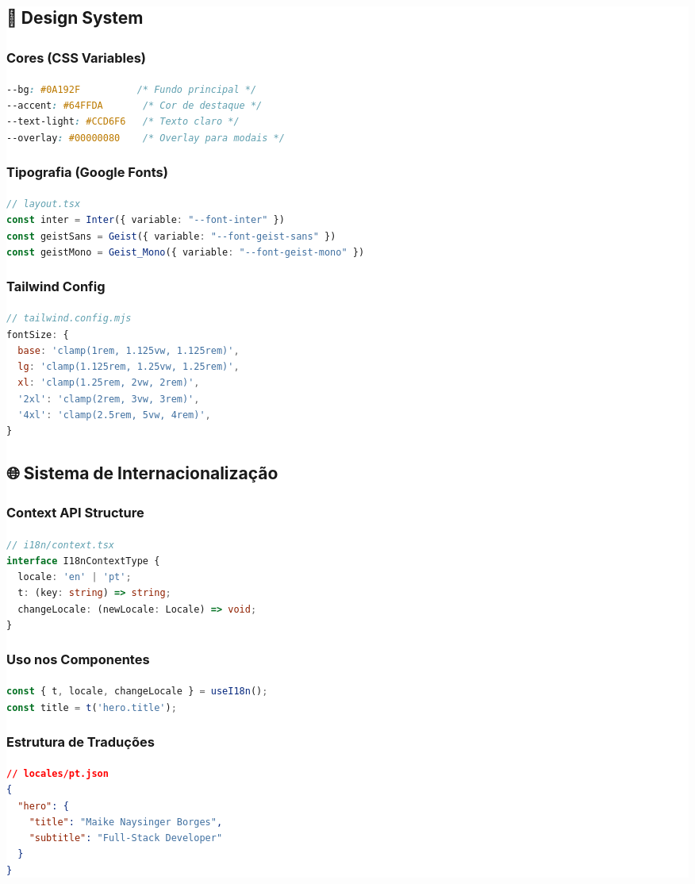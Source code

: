 ## 🎨 Design System

### Cores (CSS Variables)
```css
--bg: #0A192F          /* Fundo principal */
--accent: #64FFDA       /* Cor de destaque */
--text-light: #CCD6F6   /* Texto claro */
--overlay: #00000080    /* Overlay para modais */
```

### Tipografia (Google Fonts)
```typescript
// layout.tsx
const inter = Inter({ variable: "--font-inter" })
const geistSans = Geist({ variable: "--font-geist-sans" })
const geistMono = Geist_Mono({ variable: "--font-geist-mono" })
```

### Tailwind Config
```javascript
// tailwind.config.mjs
fontSize: {
  base: 'clamp(1rem, 1.125vw, 1.125rem)',
  lg: 'clamp(1.125rem, 1.25vw, 1.25rem)',
  xl: 'clamp(1.25rem, 2vw, 2rem)',
  '2xl': 'clamp(2rem, 3vw, 3rem)',
  '4xl': 'clamp(2.5rem, 5vw, 4rem)',
}
```

## 🌐 Sistema de Internacionalização

### Context API Structure
```typescript
// i18n/context.tsx
interface I18nContextType {
  locale: 'en' | 'pt';
  t: (key: string) => string;
  changeLocale: (newLocale: Locale) => void;
}
```

### Uso nos Componentes
```typescript
const { t, locale, changeLocale } = useI18n();
const title = t('hero.title');
```

### Estrutura de Traduções
```json
// locales/pt.json
{
  "hero": {
    "title": "Maike Naysinger Borges",
    "subtitle": "Full-Stack Developer"
  }
}
```
